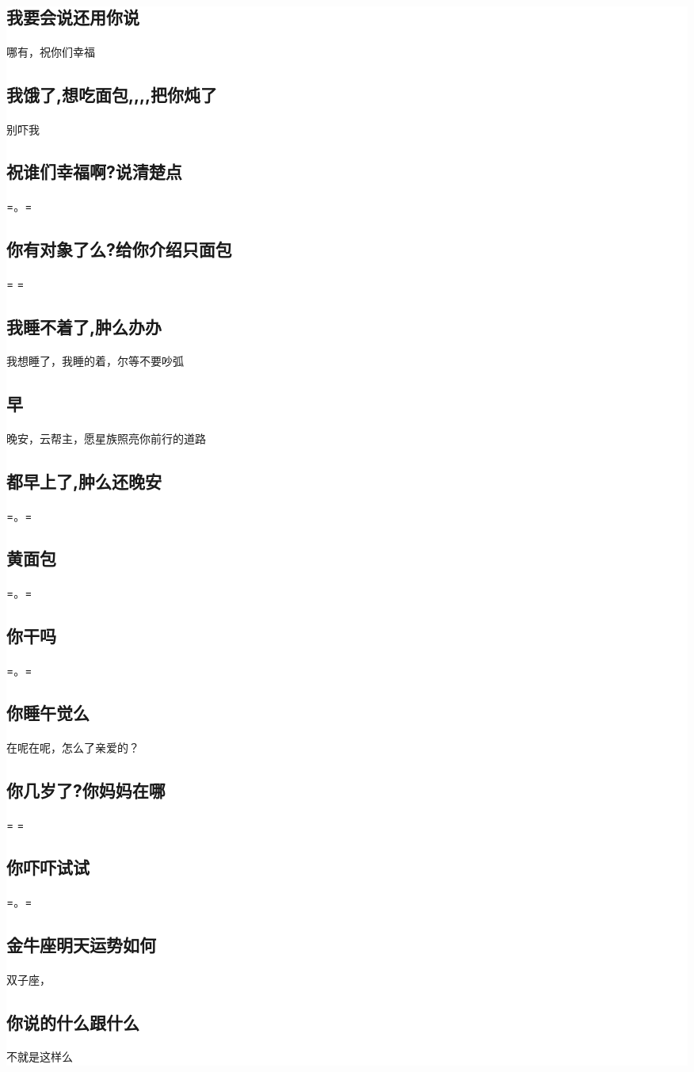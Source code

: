 ## 我要会说还用你说
哪有，祝你们幸福

## 我饿了,想吃面包,,,,把你炖了
别吓我

## 祝谁们幸福啊?说清楚点
=。=

## 你有对象了么?给你介绍只面包
= =

## 我睡不着了,肿么办办
我想睡了，我睡的着，尔等不要吵弧

## 早
晚安，云帮主，愿星族照亮你前行的道路

## 都早上了,肿么还晚安
=。=

## 黄面包
=。=

## 你干吗
=。=

## 你睡午觉么
在呢在呢，怎么了亲爱的？

## 你几岁了?你妈妈在哪
= =

## 你吓吓试试
=。=

## 金牛座明天运势如何
双子座，

## 你说的什么跟什么
不就是这样么
